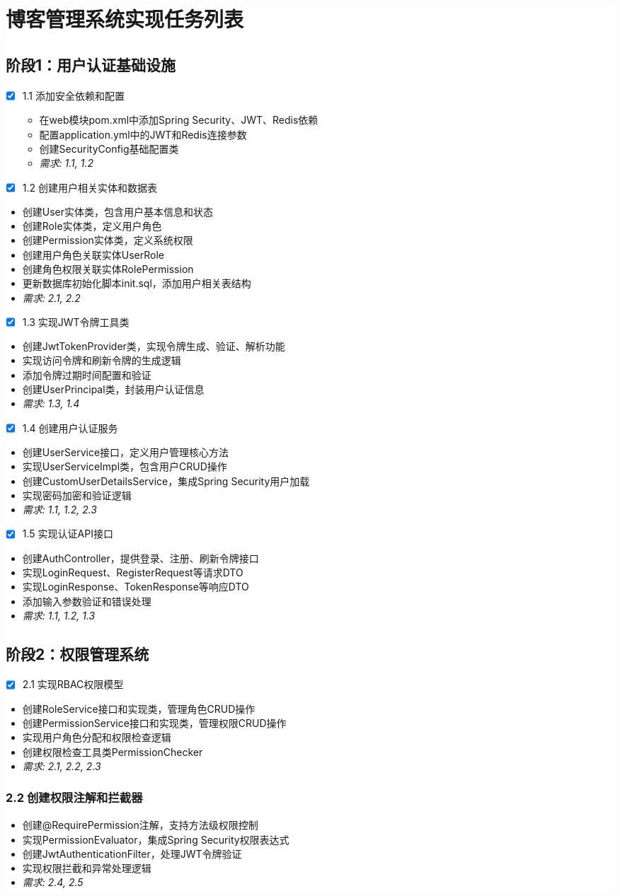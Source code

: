 # 博客管理系统实现任务列表

## 阶段1：用户认证基础设施

- [x] 1.1 添加安全依赖和配置
  - 在web模块pom.xml中添加Spring Security、JWT、Redis依赖
  - 配置application.yml中的JWT和Redis连接参数
  - 创建SecurityConfig基础配置类
  - _需求: 1.1, 1.2_

- [x] 1.2 创建用户相关实体和数据表
- 创建User实体类，包含用户基本信息和状态
- 创建Role实体类，定义用户角色
- 创建Permission实体类，定义系统权限
- 创建用户角色关联实体UserRole
- 创建角色权限关联实体RolePermission
- 更新数据库初始化脚本init.sql，添加用户相关表结构
- _需求: 2.1, 2.2_

- [x] 1.3 实现JWT令牌工具类
- 创建JwtTokenProvider类，实现令牌生成、验证、解析功能
- 实现访问令牌和刷新令牌的生成逻辑
- 添加令牌过期时间配置和验证
- 创建UserPrincipal类，封装用户认证信息
- _需求: 1.3, 1.4_

- [x] 1.4 创建用户认证服务
- 创建UserService接口，定义用户管理核心方法
- 实现UserServiceImpl类，包含用户CRUD操作
- 创建CustomUserDetailsService，集成Spring Security用户加载
- 实现密码加密和验证逻辑
- _需求: 1.1, 1.2, 2.3_

- [x] 1.5 实现认证API接口
- 创建AuthController，提供登录、注册、刷新令牌接口
- 实现LoginRequest、RegisterRequest等请求DTO
- 实现LoginResponse、TokenResponse等响应DTO
- 添加输入参数验证和错误处理
- _需求: 1.1, 1.2, 1.3_

## 阶段2：权限管理系统

- [x] 2.1 实现RBAC权限模型
- 创建RoleService接口和实现类，管理角色CRUD操作
- 创建PermissionService接口和实现类，管理权限CRUD操作
- 实现用户角色分配和权限检查逻辑
- 创建权限检查工具类PermissionChecker
- _需求: 2.1, 2.2, 2.3_

### 2.2 创建权限注解和拦截器
- 创建@RequirePermission注解，支持方法级权限控制
- 实现PermissionEvaluator，集成Spring Security权限表达式
- 创建JwtAuthenticationFilter，处理JWT令牌验证
- 实现权限拦截和异常处理逻辑
- _需求: 2.4, 2.5_
